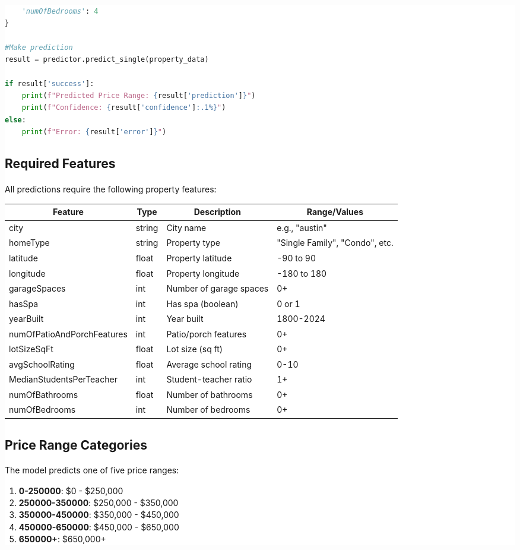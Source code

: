 ```python
    'numOfBedrooms': 4
}

#Make prediction
result = predictor.predict_single(property_data)

if result['success']:
    print(f"Predicted Price Range: {result['prediction']}")
    print(f"Confidence: {result['confidence']:.1%}")
else:
    print(f"Error: {result['error']}")
```

## Required Features

All predictions require the following property features:

| Feature | Type | Description | Range/Values |
|---------|------|-------------|--------------|
| city | string | City name | e.g., "austin" |
| homeType | string | Property type | "Single Family", "Condo", etc. |
| latitude | float | Property latitude | -90 to 90 |
| longitude | float | Property longitude | -180 to 180 |
| garageSpaces | int | Number of garage spaces | 0+ |
| hasSpa | int | Has spa (boolean) | 0 or 1 |
| yearBuilt | int | Year built | 1800-2024 |
| numOfPatioAndPorchFeatures | int | Patio/porch features | 0+ |
| lotSizeSqFt | float | Lot size (sq ft) | 0+ |
| avgSchoolRating | float | Average school rating | 0-10 |
| MedianStudentsPerTeacher | int | Student-teacher ratio | 1+ |
| numOfBathrooms | float | Number of bathrooms | 0+ |
| numOfBedrooms | int | Number of bedrooms | 0+ |

## Price Range Categories

The model predicts one of five price ranges:

1. **0-250000**: $0 - $250,000
2. **250000-350000**: $250,000 - $350,000
3. **350000-450000**: $350,000 - $450,000
4. **450000-650000**: $450,000 - $650,000
5. **650000+**: $650,000+
